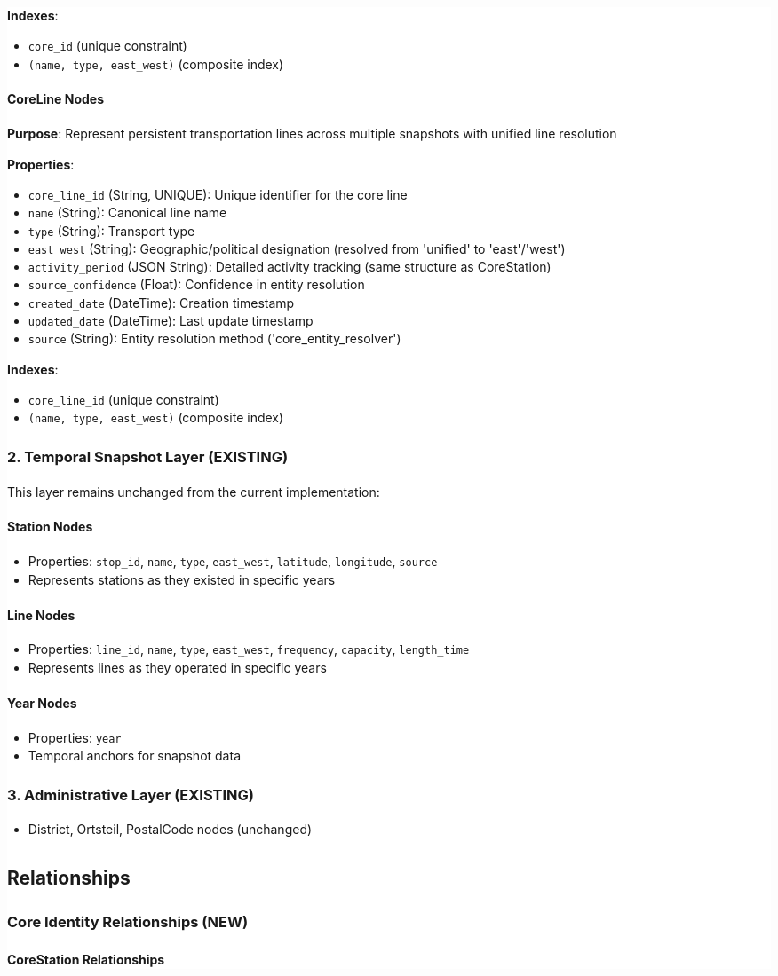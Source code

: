 **Indexes**:

- `core_id` (unique constraint)
- `(name, type, east_west)` (composite index)

#### CoreLine Nodes

**Purpose**: Represent persistent transportation lines across multiple snapshots with unified line resolution

**Properties**:

- `core_line_id` (String, UNIQUE): Unique identifier for the core line
- `name` (String): Canonical line name
- `type` (String): Transport type
- `east_west` (String): Geographic/political designation (resolved from 'unified' to 'east'/'west')
- `activity_period` (JSON String): Detailed activity tracking (same structure as CoreStation)
- `source_confidence` (Float): Confidence in entity resolution
- `created_date` (DateTime): Creation timestamp
- `updated_date` (DateTime): Last update timestamp
- `source` (String): Entity resolution method ('core_entity_resolver')

**Indexes**:

- `core_line_id` (unique constraint)
- `(name, type, east_west)` (composite index)

### 2. Temporal Snapshot Layer (EXISTING)

This layer remains unchanged from the current implementation:

#### Station Nodes

- Properties: `stop_id`, `name`, `type`, `east_west`, `latitude`, `longitude`, `source`
- Represents stations as they existed in specific years

#### Line Nodes  

- Properties: `line_id`, `name`, `type`, `east_west`, `frequency`, `capacity`, `length_time`
- Represents lines as they operated in specific years

#### Year Nodes

- Properties: `year`
- Temporal anchors for snapshot data

### 3. Administrative Layer (EXISTING)

- District, Ortsteil, PostalCode nodes (unchanged)

## Relationships

### Core Identity Relationships (NEW)

#### CoreStation Relationships

